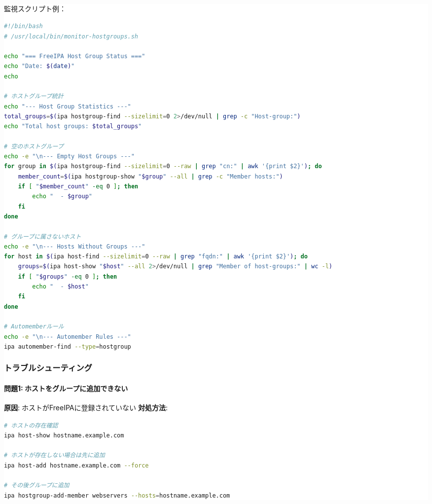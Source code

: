 監視スクリプト例：
```bash
#!/bin/bash
# /usr/local/bin/monitor-hostgroups.sh

echo "=== FreeIPA Host Group Status ==="
echo "Date: $(date)"
echo

# ホストグループ統計
echo "--- Host Group Statistics ---"
total_groups=$(ipa hostgroup-find --sizelimit=0 2>/dev/null | grep -c "Host-group:")
echo "Total host groups: $total_groups"

# 空のホストグループ
echo -e "\n--- Empty Host Groups ---"
for group in $(ipa hostgroup-find --sizelimit=0 --raw | grep "cn:" | awk '{print $2}'); do
    member_count=$(ipa hostgroup-show "$group" --all | grep -c "Member hosts:")
    if [ "$member_count" -eq 0 ]; then
        echo "  - $group"
    fi
done

# グループに属さないホスト
echo -e "\n--- Hosts Without Groups ---"
for host in $(ipa host-find --sizelimit=0 --raw | grep "fqdn:" | awk '{print $2}'); do
    groups=$(ipa host-show "$host" --all 2>/dev/null | grep "Member of host-groups:" | wc -l)
    if [ "$groups" -eq 0 ]; then
        echo "  - $host"
    fi
done

# Automemberルール
echo -e "\n--- Automember Rules ---"
ipa automember-find --type=hostgroup
```

### トラブルシューティング

#### 問題1: ホストをグループに追加できない
**原因**: ホストがFreeIPAに登録されていない
**対処方法**:
```bash
# ホストの存在確認
ipa host-show hostname.example.com

# ホストが存在しない場合は先に追加
ipa host-add hostname.example.com --force

# その後グループに追加
ipa hostgroup-add-member webservers --hosts=hostname.example.com
```
